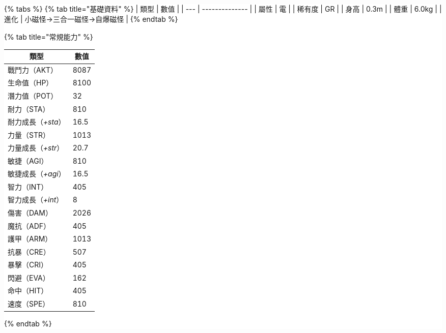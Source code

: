 {% tabs %}
{% tab title="基礎資料" %}
| 類型  | 數值             |
| --- | -------------- |
| 屬性  | 電              |
| 稀有度 | GR             |
| 身高  | 0.3m           |
| 體重  | 6.0kg          |
| 進化  | 小磁怪→三合一磁怪→自爆磁怪 |
{% endtab %}

{% tab title="常規能力" %}


| 類型           | 數值   |
| ------------ | ---- |
| 戰鬥力（AKT）     | 8087 |
| 生命值（HP）      | 8100 |
| 潛力值（POT）     | 32   |
| 耐力（STA）      | 810  |
| 耐力成長（_+sta_） | 16.5 |
| 力量（STR）      | 1013 |
| 力量成長（_+str_） | 20.7 |
| 敏捷（AGI）      | 810  |
| 敏捷成長（_+agi_） | 16.5 |
| 智力（INT）      | 405  |
| 智力成長（_+int_） | 8    |
| 傷害（DAM）      | 2026 |
| 魔抗（ADF）      | 405  |
| 護甲（ARM）      | 1013 |
| 抗暴（CRE）      | 507  |
| 暴擊（CRI）      | 405  |
| 閃避（EVA）      | 162  |
| 命中（HIT）      | 405  |
| 速度（SPE）      | 810  |
{% endtab %}
